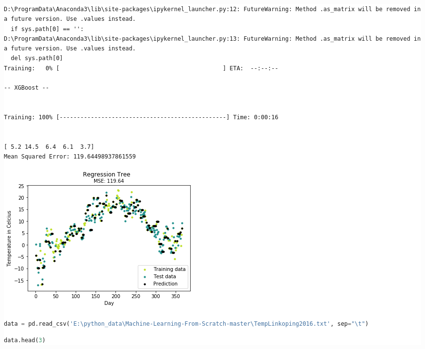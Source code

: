     D:\ProgramData\Anaconda3\lib\site-packages\ipykernel_launcher.py:12: FutureWarning: Method .as_matrix will be removed in a future version. Use .values instead.
      if sys.path[0] == '':
    D:\ProgramData\Anaconda3\lib\site-packages\ipykernel_launcher.py:13: FutureWarning: Method .as_matrix will be removed in a future version. Use .values instead.
      del sys.path[0]
    Training:   0% [                                               ] ETA:  --:--:--

    -- XGBoost --
    

    Training: 100% [------------------------------------------------] Time: 0:00:16
    

    [ 5.2 14.5  6.4  6.1  3.7]
    Mean Squared Error: 119.64498937861559
    


![png](output_20_4.png)



```python
data = pd.read_csv('E:\python_data\Machine-Learning-From-Scratch-master\TempLinkoping2016.txt', sep="\t")
```


```python
data.head(3)
```




<div>
<style scoped>
    .dataframe tbody tr th:only-of-type {
        vertical-align: middle;
    }

    .dataframe tbody tr th {
        vertical-align: top;
    }
